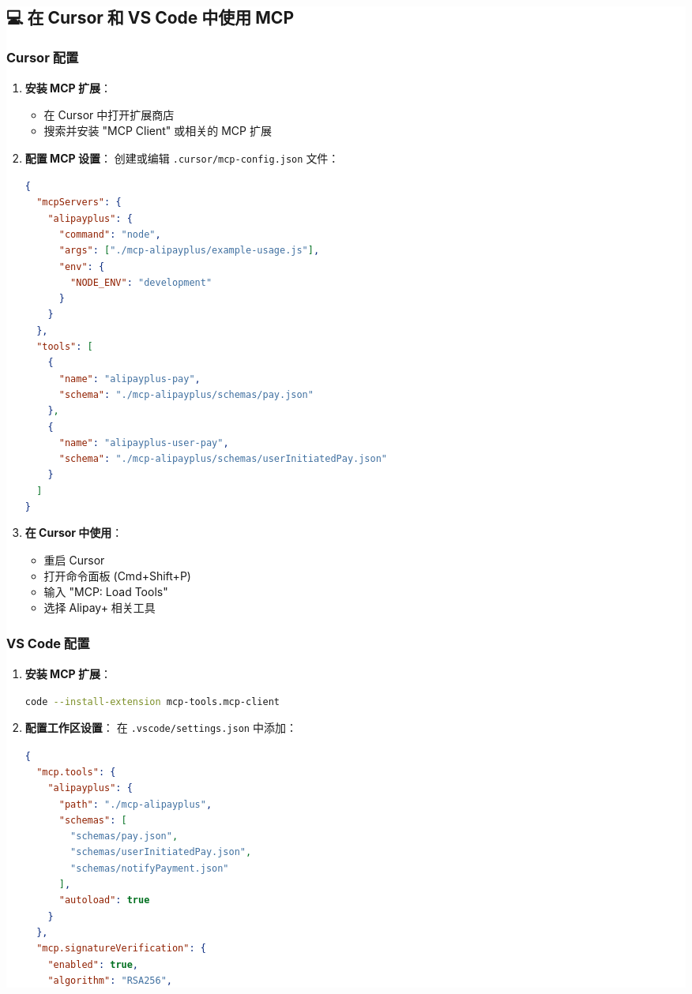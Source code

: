 ## 💻 在 Cursor 和 VS Code 中使用 MCP

### Cursor 配置

1. **安装 MCP 扩展**：
   - 在 Cursor 中打开扩展商店
   - 搜索并安装 "MCP Client" 或相关的 MCP 扩展

2. **配置 MCP 设置**：
   创建或编辑 `.cursor/mcp-config.json` 文件：
   ```json
   {
     "mcpServers": {
       "alipayplus": {
         "command": "node",
         "args": ["./mcp-alipayplus/example-usage.js"],
         "env": {
           "NODE_ENV": "development"
         }
       }
     },
     "tools": [
       {
         "name": "alipayplus-pay",
         "schema": "./mcp-alipayplus/schemas/pay.json"
       },
       {
         "name": "alipayplus-user-pay",
         "schema": "./mcp-alipayplus/schemas/userInitiatedPay.json"
       }
     ]
   }
   ```

3. **在 Cursor 中使用**：
   - 重启 Cursor
   - 打开命令面板 (Cmd+Shift+P)
   - 输入 "MCP: Load Tools"
   - 选择 Alipay+ 相关工具

### VS Code 配置

1. **安装 MCP 扩展**：
   ```bash
   code --install-extension mcp-tools.mcp-client
   ```

2. **配置工作区设置**：
   在 `.vscode/settings.json` 中添加：
   ```json
   {
     "mcp.tools": {
       "alipayplus": {
         "path": "./mcp-alipayplus",
         "schemas": [
           "schemas/pay.json",
           "schemas/userInitiatedPay.json",
           "schemas/notifyPayment.json"
         ],
         "autoload": true
       }
     },
     "mcp.signatureVerification": {
       "enabled": true,
       "algorithm": "RSA256",
   ```